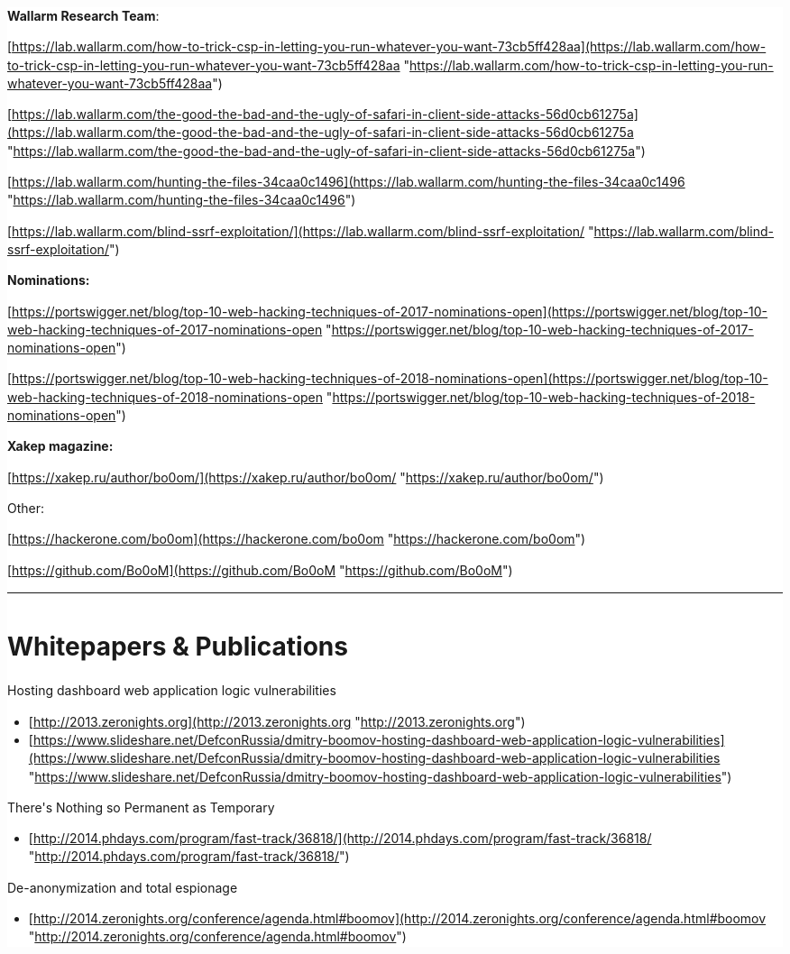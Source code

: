 **Wallarm Research Team**:

[https://lab.wallarm.com/how-to-trick-csp-in-letting-you-run-whatever-you-want-73cb5ff428aa](https://lab.wallarm.com/how-to-trick-csp-in-letting-you-run-whatever-you-want-73cb5ff428aa "https://lab.wallarm.com/how-to-trick-csp-in-letting-you-run-whatever-you-want-73cb5ff428aa")

[https://lab.wallarm.com/the-good-the-bad-and-the-ugly-of-safari-in-client-side-attacks-56d0cb61275a](https://lab.wallarm.com/the-good-the-bad-and-the-ugly-of-safari-in-client-side-attacks-56d0cb61275a "https://lab.wallarm.com/the-good-the-bad-and-the-ugly-of-safari-in-client-side-attacks-56d0cb61275a")

[https://lab.wallarm.com/hunting-the-files-34caa0c1496](https://lab.wallarm.com/hunting-the-files-34caa0c1496 "https://lab.wallarm.com/hunting-the-files-34caa0c1496")

[https://lab.wallarm.com/blind-ssrf-exploitation/](https://lab.wallarm.com/blind-ssrf-exploitation/ "https://lab.wallarm.com/blind-ssrf-exploitation/")

**Nominations:**

[https://portswigger.net/blog/top-10-web-hacking-techniques-of-2017-nominations-open](https://portswigger.net/blog/top-10-web-hacking-techniques-of-2017-nominations-open "https://portswigger.net/blog/top-10-web-hacking-techniques-of-2017-nominations-open")

[https://portswigger.net/blog/top-10-web-hacking-techniques-of-2018-nominations-open](https://portswigger.net/blog/top-10-web-hacking-techniques-of-2018-nominations-open "https://portswigger.net/blog/top-10-web-hacking-techniques-of-2018-nominations-open")

**Xakep magazine:**

[https://xakep.ru/author/bo0om/](https://xakep.ru/author/bo0om/ "https://xakep.ru/author/bo0om/")

Other:

[https://hackerone.com/bo0om](https://hackerone.com/bo0om "https://hackerone.com/bo0om")

[https://github.com/Bo0oM](https://github.com/Bo0oM "https://github.com/Bo0oM")


------------



# Whitepapers & Publications

Hosting dashboard web application logic vulnerabilities

- [http://2013.zeronights.org](http://2013.zeronights.org "http://2013.zeronights.org")
- [https://www.slideshare.net/DefconRussia/dmitry-boomov-hosting-dashboard-web-application-logic-vulnerabilities](https://www.slideshare.net/DefconRussia/dmitry-boomov-hosting-dashboard-web-application-logic-vulnerabilities "https://www.slideshare.net/DefconRussia/dmitry-boomov-hosting-dashboard-web-application-logic-vulnerabilities")

There's Nothing so Permanent as Temporary

- [http://2014.phdays.com/program/fast-track/36818/](http://2014.phdays.com/program/fast-track/36818/ "http://2014.phdays.com/program/fast-track/36818/")

De-anonymization and total espionage

- [http://2014.zeronights.org/conference/agenda.html#boomov](http://2014.zeronights.org/conference/agenda.html#boomov "http://2014.zeronights.org/conference/agenda.html#boomov")
